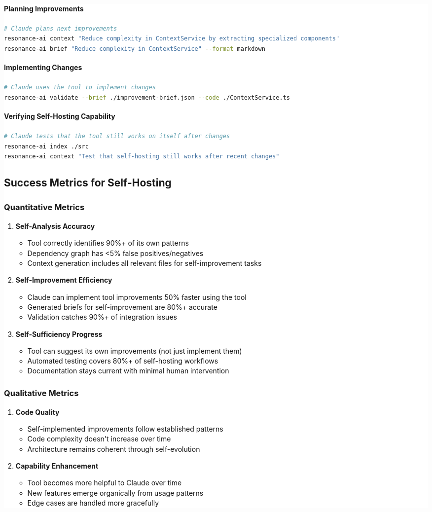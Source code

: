 #### Planning Improvements

```bash
# Claude plans next improvements
resonance-ai context "Reduce complexity in ContextService by extracting specialized components"
resonance-ai brief "Reduce complexity in ContextService" --format markdown
```

#### Implementing Changes

```bash
# Claude uses the tool to implement changes
resonance-ai validate --brief ./improvement-brief.json --code ./ContextService.ts
```

#### Verifying Self-Hosting Capability

```bash
# Claude tests that the tool still works on itself after changes
resonance-ai index ./src
resonance-ai context "Test that self-hosting still works after recent changes"
```

## Success Metrics for Self-Hosting

### Quantitative Metrics

1. **Self-Analysis Accuracy**

   - Tool correctly identifies 90%+ of its own patterns
   - Dependency graph has <5% false positives/negatives
   - Context generation includes all relevant files for self-improvement tasks

2. **Self-Improvement Efficiency**

   - Claude can implement tool improvements 50% faster using the tool
   - Generated briefs for self-improvement are 80%+ accurate
   - Validation catches 90%+ of integration issues

3. **Self-Sufficiency Progress**
   - Tool can suggest its own improvements (not just implement them)
   - Automated testing covers 80%+ of self-hosting workflows
   - Documentation stays current with minimal human intervention

### Qualitative Metrics

1. **Code Quality**

   - Self-implemented improvements follow established patterns
   - Code complexity doesn't increase over time
   - Architecture remains coherent through self-evolution

2. **Capability Enhancement**

   - Tool becomes more helpful to Claude over time
   - New features emerge organically from usage patterns
   - Edge cases are handled more gracefully
